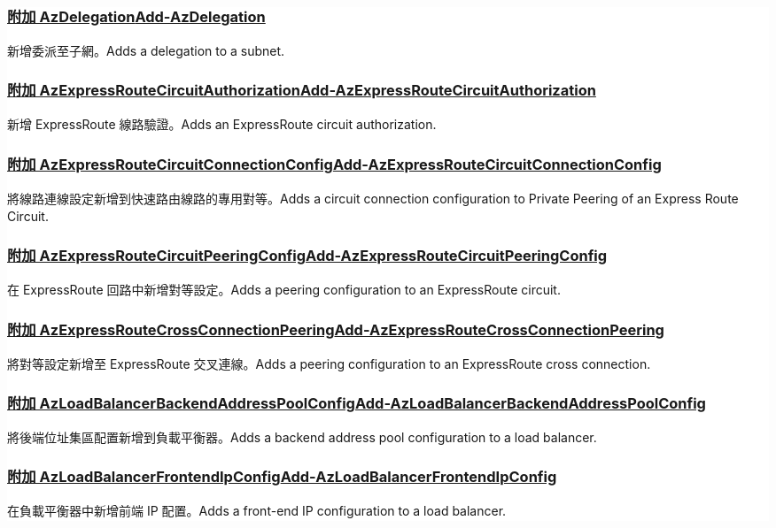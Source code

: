 ### [<span data-ttu-id="9ae71-137">附加 AzDelegation</span><span class="sxs-lookup"><span data-stu-id="9ae71-137">Add-AzDelegation</span></span>](Add-AzDelegation.md)
<span data-ttu-id="9ae71-138">新增委派至子網。</span><span class="sxs-lookup"><span data-stu-id="9ae71-138">Adds a delegation to a subnet.</span></span>

### [<span data-ttu-id="9ae71-139">附加 AzExpressRouteCircuitAuthorization</span><span class="sxs-lookup"><span data-stu-id="9ae71-139">Add-AzExpressRouteCircuitAuthorization</span></span>](Add-AzExpressRouteCircuitAuthorization.md)
<span data-ttu-id="9ae71-140">新增 ExpressRoute 線路驗證。</span><span class="sxs-lookup"><span data-stu-id="9ae71-140">Adds an ExpressRoute circuit authorization.</span></span>

### [<span data-ttu-id="9ae71-141">附加 AzExpressRouteCircuitConnectionConfig</span><span class="sxs-lookup"><span data-stu-id="9ae71-141">Add-AzExpressRouteCircuitConnectionConfig</span></span>](Add-AzExpressRouteCircuitConnectionConfig.md)
<span data-ttu-id="9ae71-142">將線路連線設定新增到快速路由線路的專用對等。</span><span class="sxs-lookup"><span data-stu-id="9ae71-142">Adds a circuit connection configuration to Private Peering of an Express Route Circuit.</span></span> 

### [<span data-ttu-id="9ae71-143">附加 AzExpressRouteCircuitPeeringConfig</span><span class="sxs-lookup"><span data-stu-id="9ae71-143">Add-AzExpressRouteCircuitPeeringConfig</span></span>](Add-AzExpressRouteCircuitPeeringConfig.md)
<span data-ttu-id="9ae71-144">在 ExpressRoute 回路中新增對等設定。</span><span class="sxs-lookup"><span data-stu-id="9ae71-144">Adds a peering configuration to an ExpressRoute circuit.</span></span>

### [<span data-ttu-id="9ae71-145">附加 AzExpressRouteCrossConnectionPeering</span><span class="sxs-lookup"><span data-stu-id="9ae71-145">Add-AzExpressRouteCrossConnectionPeering</span></span>](Add-AzExpressRouteCrossConnectionPeering.md)
<span data-ttu-id="9ae71-146">將對等設定新增至 ExpressRoute 交叉連線。</span><span class="sxs-lookup"><span data-stu-id="9ae71-146">Adds a peering configuration to an ExpressRoute cross connection.</span></span>

### [<span data-ttu-id="9ae71-147">附加 AzLoadBalancerBackendAddressPoolConfig</span><span class="sxs-lookup"><span data-stu-id="9ae71-147">Add-AzLoadBalancerBackendAddressPoolConfig</span></span>](Add-AzLoadBalancerBackendAddressPoolConfig.md)
<span data-ttu-id="9ae71-148">將後端位址集區配置新增到負載平衡器。</span><span class="sxs-lookup"><span data-stu-id="9ae71-148">Adds a backend address pool configuration to a load balancer.</span></span>

### [<span data-ttu-id="9ae71-149">附加 AzLoadBalancerFrontendIpConfig</span><span class="sxs-lookup"><span data-stu-id="9ae71-149">Add-AzLoadBalancerFrontendIpConfig</span></span>](Add-AzLoadBalancerFrontendIpConfig.md)
<span data-ttu-id="9ae71-150">在負載平衡器中新增前端 IP 配置。</span><span class="sxs-lookup"><span data-stu-id="9ae71-150">Adds a front-end IP configuration to a load balancer.</span></span>
